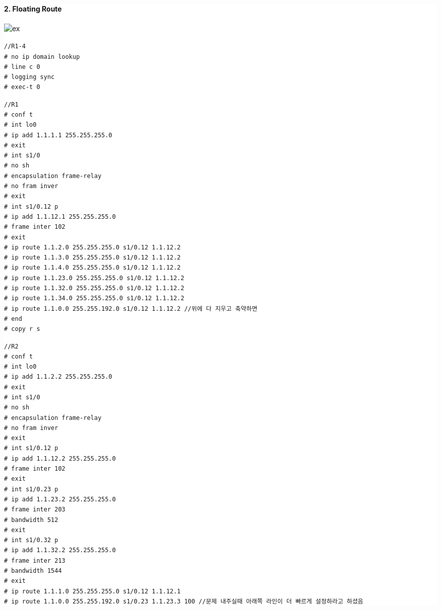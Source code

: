 #### 2. Floating Route

<img alt="ex" src="https://user-images.githubusercontent.com/124491456/223005510-fad13ef5-97d7-4cec-8ed3-5410019fb3c4.jpg" width=400>

```
//R1-4
# no ip domain lookup
# line c 0
# logging sync
# exec-t 0
```

```
//R1
# conf t
# int lo0
# ip add 1.1.1.1 255.255.255.0
# exit
# int s1/0
# no sh
# encapsulation frame-relay
# no fram inver
# exit
# int s1/0.12 p
# ip add 1.1.12.1 255.255.255.0
# frame inter 102
# exit
# ip route 1.1.2.0 255.255.255.0 s1/0.12 1.1.12.2
# ip route 1.1.3.0 255.255.255.0 s1/0.12 1.1.12.2
# ip route 1.1.4.0 255.255.255.0 s1/0.12 1.1.12.2
# ip route 1.1.23.0 255.255.255.0 s1/0.12 1.1.12.2
# ip route 1.1.32.0 255.255.255.0 s1/0.12 1.1.12.2
# ip route 1.1.34.0 255.255.255.0 s1/0.12 1.1.12.2
# ip route 1.1.0.0 255.255.192.0 s1/0.12 1.1.12.2 //위에 다 지우고 축약하면
# end 
# copy r s
```

```
//R2
# conf t
# int lo0
# ip add 1.1.2.2 255.255.255.0
# exit
# int s1/0
# no sh
# encapsulation frame-relay
# no fram inver
# exit
# int s1/0.12 p
# ip add 1.1.12.2 255.255.255.0
# frame inter 102
# exit
# int s1/0.23 p
# ip add 1.1.23.2 255.255.255.0
# frame inter 203
# bandwidth 512
# exit
# int s1/0.32 p
# ip add 1.1.32.2 255.255.255.0
# frame inter 213
# bandwidth 1544
# exit
# ip route 1.1.1.0 255.255.255.0 s1/0.12 1.1.12.1
# ip route 1.1.0.0 255.255.192.0 s1/0.23 1.1.23.3 100 //문제 내주실때 아래쪽 라인이 더 빠르게 설정하라고 하셨음
```